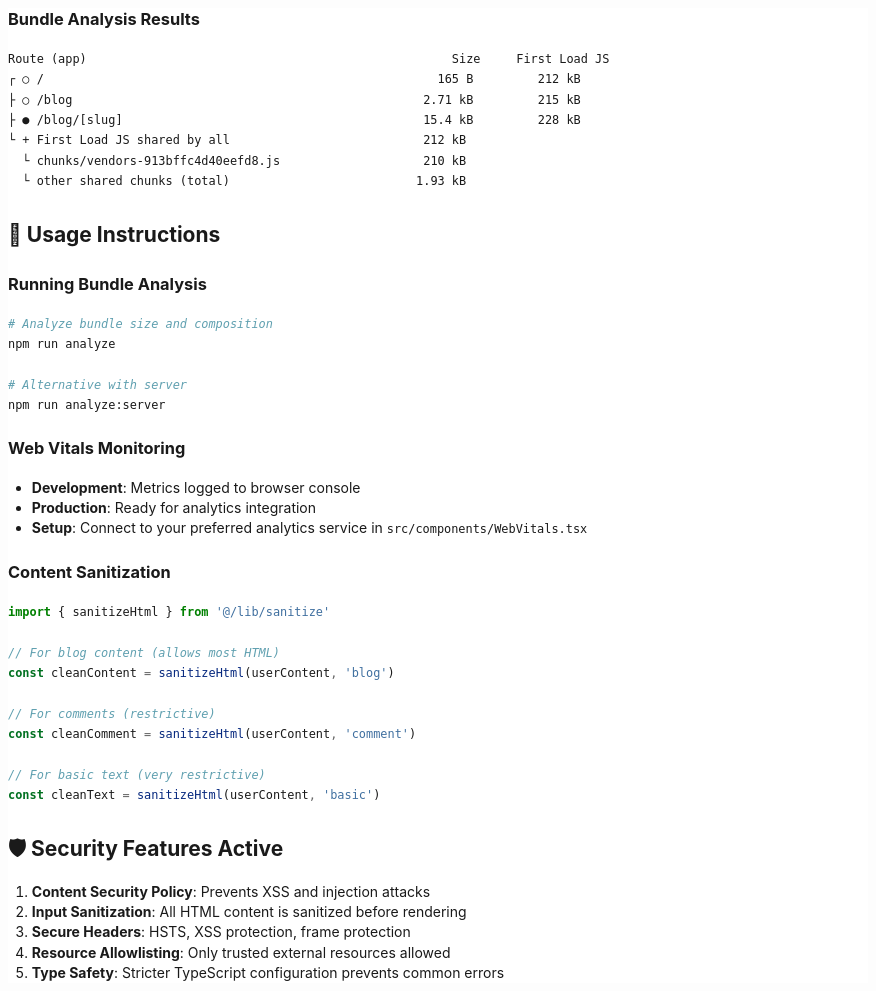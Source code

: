 ### Bundle Analysis Results

```
Route (app)                                                   Size     First Load JS
┌ ○ /                                                       165 B         212 kB
├ ○ /blog                                                 2.71 kB         215 kB
├ ● /blog/[slug]                                          15.4 kB         228 kB
└ + First Load JS shared by all                           212 kB
  └ chunks/vendors-913bffc4d40eefd8.js                    210 kB
  └ other shared chunks (total)                          1.93 kB
```

## 🔄 Usage Instructions

### Running Bundle Analysis

```bash
# Analyze bundle size and composition
npm run analyze

# Alternative with server
npm run analyze:server
```

### Web Vitals Monitoring

- **Development**: Metrics logged to browser console
- **Production**: Ready for analytics integration
- **Setup**: Connect to your preferred analytics service in
  `src/components/WebVitals.tsx`

### Content Sanitization

```typescript
import { sanitizeHtml } from '@/lib/sanitize'

// For blog content (allows most HTML)
const cleanContent = sanitizeHtml(userContent, 'blog')

// For comments (restrictive)
const cleanComment = sanitizeHtml(userContent, 'comment')

// For basic text (very restrictive)
const cleanText = sanitizeHtml(userContent, 'basic')
```

## 🛡️ Security Features Active

1. **Content Security Policy**: Prevents XSS and injection attacks
2. **Input Sanitization**: All HTML content is sanitized before rendering
3. **Secure Headers**: HSTS, XSS protection, frame protection
4. **Resource Allowlisting**: Only trusted external resources allowed
5. **Type Safety**: Stricter TypeScript configuration prevents common errors
